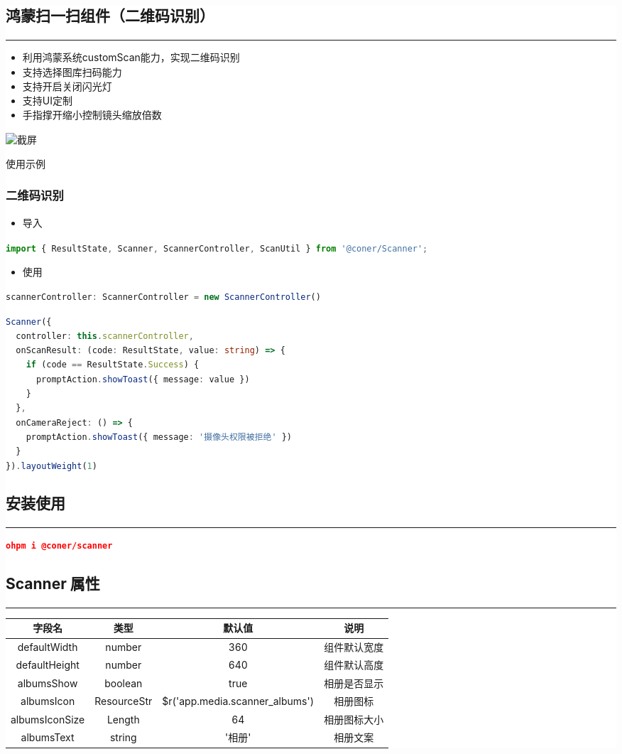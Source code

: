 ## 鸿蒙扫一扫组件（二维码识别）

***

- 利用鸿蒙系统customScan能力，实现二维码识别
- 支持选择图库扫码能力
- 支持开启关闭闪光灯
- 支持UI定制
- 手指撑开缩小控制镜头缩放倍数

![截屏](https://communityfile-drcn.op.hicloud.com/FileServer/getFile/cmtybbstemp/20240807/cmtybbs/752/372/949/0030086000752372949.20240807215416.41746396059467540421985835464896:20240807225417:2800:449C75883C1493F039B0F5E815B273804661C1DAE792D282CEBC4C564DBB8337.jpg)

使用示例<br>

### 二维码识别

- 导入

```typescript
import { ResultState, Scanner, ScannerController, ScanUtil } from '@coner/Scanner';
```

- 使用

```typescript
scannerController: ScannerController = new ScannerController()
```

```typescript
Scanner({
  controller: this.scannerController,
  onScanResult: (code: ResultState, value: string) => {
    if (code == ResultState.Success) {
      promptAction.showToast({ message: value })
    }
  },
  onCameraReject: () => {
    promptAction.showToast({ message: '摄像头权限被拒绝' })
  }
}).layoutWeight(1)
```

## 安装使用

***

```json
ohpm i @coner/scanner
```

## Scanner 属性

***

|            字段名            |                     类型                     |                 默认值                 |         说明          |
|:-------------------------:|:------------------------------------------:|:-----------------------------------:|:-------------------:|
|       defaultWidth        |                   number                   |                 360                 |       组件默认宽度        |
|       defaultHeight       |                   number                   |                 640                 |       组件默认高度        |
|        albumsShow         |                  boolean                   |                true                 |       相册是否显示        |
|        albumsIcon         |                ResourceStr                 |   $r('app.media.scanner_albums')    |        相册图标         |
|      albumsIconSize       |                   Length                   |                 64                  |       相册图标大小        |
|        albumsText         |                   string                   |                '相册'                 |        相册文案         |